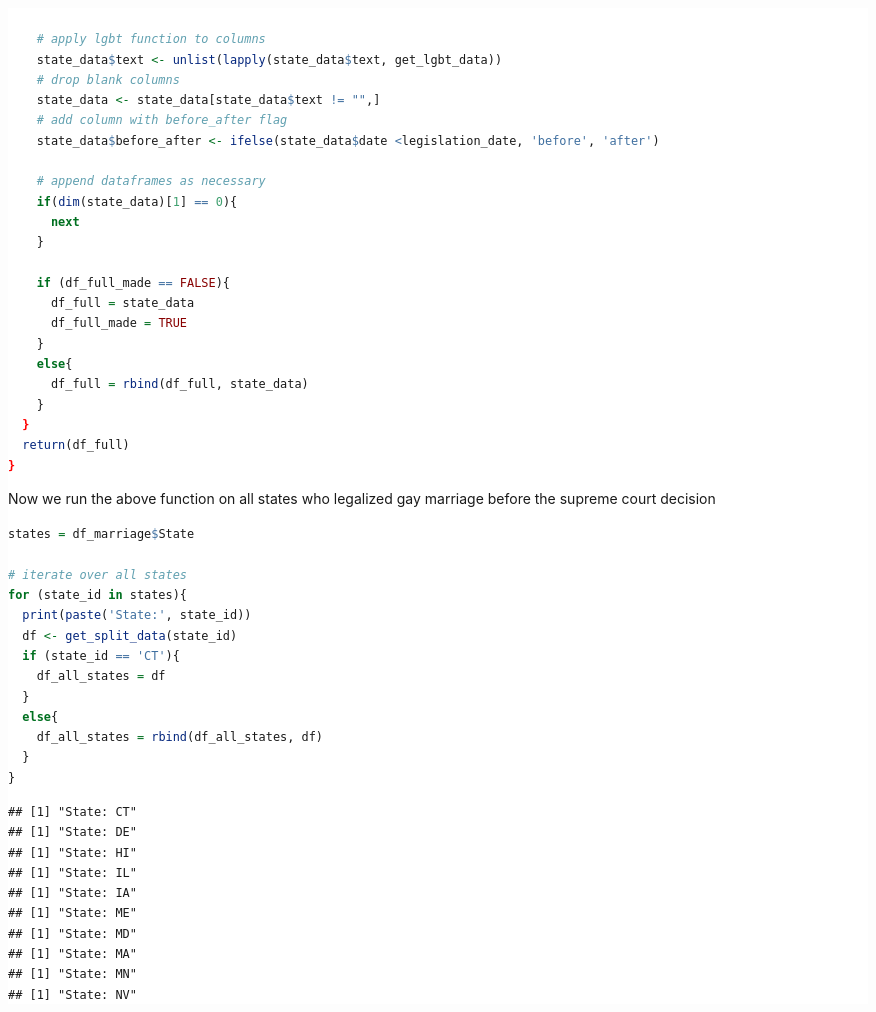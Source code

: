 ``` r

    # apply lgbt function to columns
    state_data$text <- unlist(lapply(state_data$text, get_lgbt_data))
    # drop blank columns
    state_data <- state_data[state_data$text != "",]
    # add column with before_after flag
    state_data$before_after <- ifelse(state_data$date <legislation_date, 'before', 'after')
    
    # append dataframes as necessary
    if(dim(state_data)[1] == 0){
      next
    }
    
    if (df_full_made == FALSE){
      df_full = state_data
      df_full_made = TRUE
    }
    else{
      df_full = rbind(df_full, state_data)
    }
  }
  return(df_full)
} 
```

Now we run the above function on all states who legalized gay marriage
before the supreme court decision

``` r
states = df_marriage$State

# iterate over all states
for (state_id in states){
  print(paste('State:', state_id))
  df <- get_split_data(state_id)
  if (state_id == 'CT'){
    df_all_states = df
  }
  else{
    df_all_states = rbind(df_all_states, df)
  }
}
```

    ## [1] "State: CT"
    ## [1] "State: DE"
    ## [1] "State: HI"
    ## [1] "State: IL"
    ## [1] "State: IA"
    ## [1] "State: ME"
    ## [1] "State: MD"
    ## [1] "State: MA"
    ## [1] "State: MN"
    ## [1] "State: NV"